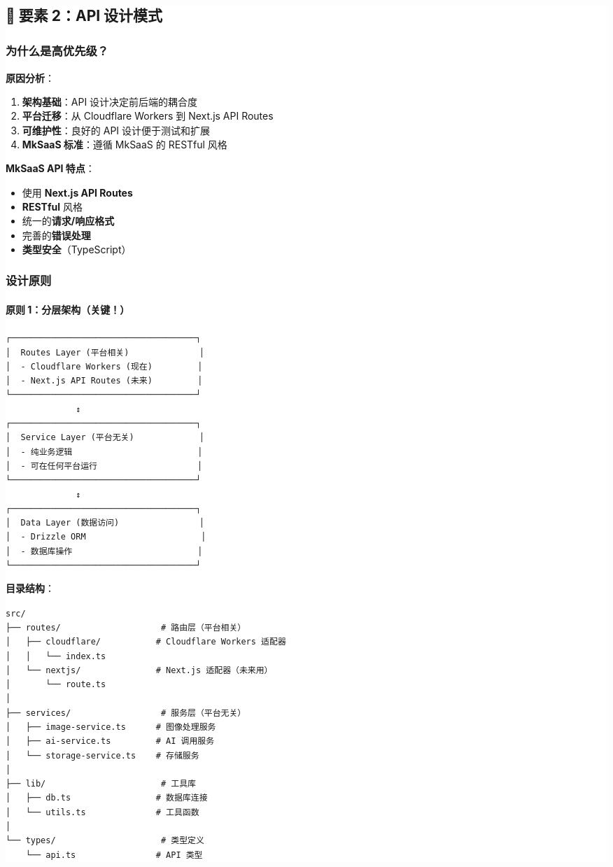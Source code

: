 
## 🔴 要素 2：API 设计模式

### 为什么是高优先级？

**原因分析**：
1. **架构基础**：API 设计决定前后端的耦合度
2. **平台迁移**：从 Cloudflare Workers 到 Next.js API Routes
3. **可维护性**：良好的 API 设计便于测试和扩展
4. **MkSaaS 标准**：遵循 MkSaaS 的 RESTful 风格

**MkSaaS API 特点**：
- 使用 **Next.js API Routes**
- **RESTful** 风格
- 统一的**请求/响应格式**
- 完善的**错误处理**
- **类型安全**（TypeScript）

### 设计原则

#### 原则 1：分层架构（关键！）

```
┌─────────────────────────────────────┐
│  Routes Layer (平台相关)              │
│  - Cloudflare Workers (现在)         │
│  - Next.js API Routes (未来)         │
└─────────────────────────────────────┘
              ↕️
┌─────────────────────────────────────┐
│  Service Layer (平台无关)             │
│  - 纯业务逻辑                         │
│  - 可在任何平台运行                    │
└─────────────────────────────────────┘
              ↕️
┌─────────────────────────────────────┐
│  Data Layer (数据访问)                │
│  - Drizzle ORM                       │
│  - 数据库操作                         │
└─────────────────────────────────────┘
```

**目录结构**：

```
src/
├── routes/                    # 路由层（平台相关）
│   ├── cloudflare/           # Cloudflare Workers 适配器
│   │   └── index.ts
│   └── nextjs/               # Next.js 适配器（未来用）
│       └── route.ts
│
├── services/                  # 服务层（平台无关）
│   ├── image-service.ts      # 图像处理服务
│   ├── ai-service.ts         # AI 调用服务
│   └── storage-service.ts    # 存储服务
│
├── lib/                       # 工具库
│   ├── db.ts                 # 数据库连接
│   └── utils.ts              # 工具函数
│
└── types/                     # 类型定义
    └── api.ts                # API 类型
```
